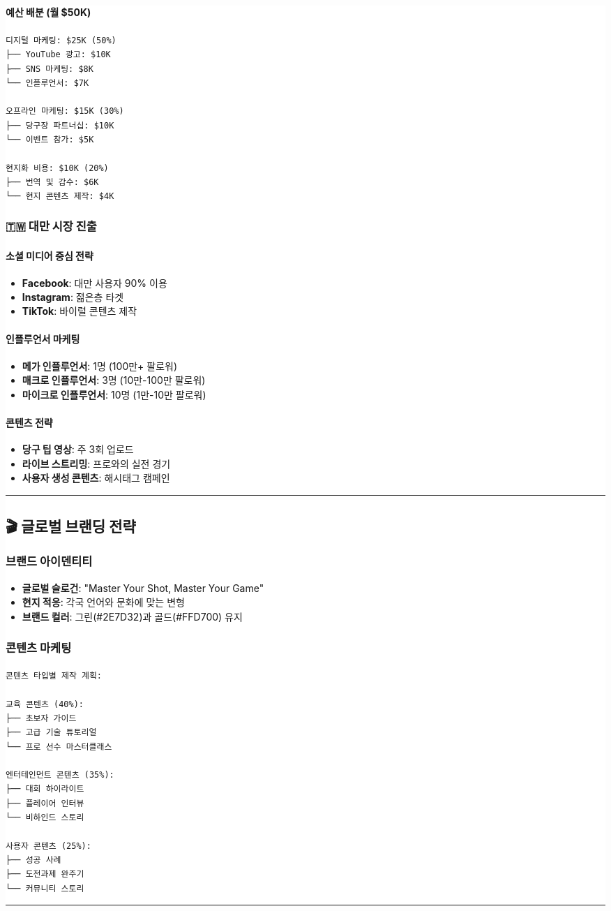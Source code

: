 #### 예산 배분 (월 $50K)
```
디지털 마케팅: $25K (50%)
├── YouTube 광고: $10K
├── SNS 마케팅: $8K
└── 인플루언서: $7K

오프라인 마케팅: $15K (30%)
├── 당구장 파트너십: $10K
└── 이벤트 참가: $5K

현지화 비용: $10K (20%)
├── 번역 및 감수: $6K
└── 현지 콘텐츠 제작: $4K
```

### 🇹🇼 대만 시장 진출

#### 소셜 미디어 중심 전략
- **Facebook**: 대만 사용자 90% 이용
- **Instagram**: 젊은층 타겟
- **TikTok**: 바이럴 콘텐츠 제작

#### 인플루언서 마케팅
- **메가 인플루언서**: 1명 (100만+ 팔로워)
- **매크로 인플루언서**: 3명 (10만-100만 팔로워)
- **마이크로 인플루언서**: 10명 (1만-10만 팔로워)

#### 콘텐츠 전략
- **당구 팁 영상**: 주 3회 업로드
- **라이브 스트리밍**: 프로와의 실전 경기
- **사용자 생성 콘텐츠**: 해시태그 캠페인

---

## 🎬 글로벌 브랜딩 전략

### 브랜드 아이덴티티
- **글로벌 슬로건**: "Master Your Shot, Master Your Game"
- **현지 적응**: 각국 언어와 문화에 맞는 변형
- **브랜드 컬러**: 그린(#2E7D32)과 골드(#FFD700) 유지

### 콘텐츠 마케팅
```
콘텐츠 타입별 제작 계획:

교육 콘텐츠 (40%):
├── 초보자 가이드
├── 고급 기술 튜토리얼
└── 프로 선수 마스터클래스

엔터테인먼트 콘텐츠 (35%):
├── 대회 하이라이트
├── 플레이어 인터뷰
└── 비하인드 스토리

사용자 콘텐츠 (25%):
├── 성공 사례
├── 도전과제 완주기
└── 커뮤니티 스토리
```

---
